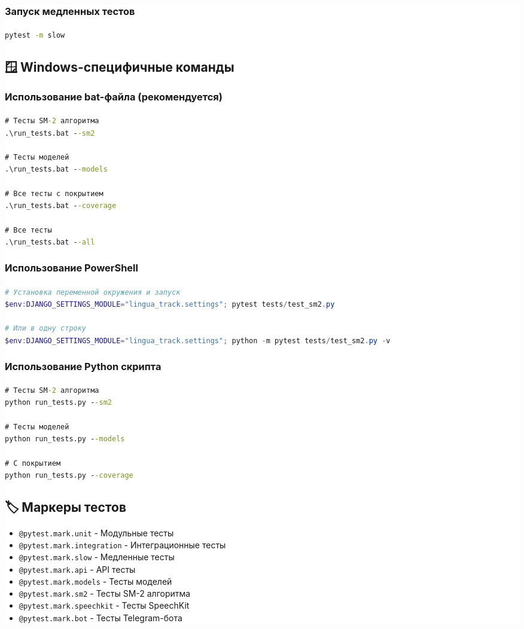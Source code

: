 ### Запуск медленных тестов
```bash
pytest -m slow
```

## 🪟 Windows-специфичные команды

### Использование bat-файла (рекомендуется)
```cmd
# Тесты SM-2 алгоритма
.\run_tests.bat --sm2

# Тесты моделей
.\run_tests.bat --models

# Все тесты с покрытием
.\run_tests.bat --coverage

# Все тесты
.\run_tests.bat --all
```

### Использование PowerShell
```powershell
# Установка переменной окружения и запуск
$env:DJANGO_SETTINGS_MODULE="lingua_track.settings"; pytest tests/test_sm2.py

# Или в одну строку
$env:DJANGO_SETTINGS_MODULE="lingua_track.settings"; python -m pytest tests/test_sm2.py -v
```

### Использование Python скрипта
```cmd
# Тесты SM-2 алгоритма
python run_tests.py --sm2

# Тесты моделей
python run_tests.py --models

# С покрытием
python run_tests.py --coverage
```

## 🏷 Маркеры тестов

- `@pytest.mark.unit` - Модульные тесты
- `@pytest.mark.integration` - Интеграционные тесты
- `@pytest.mark.slow` - Медленные тесты
- `@pytest.mark.api` - API тесты
- `@pytest.mark.models` - Тесты моделей
- `@pytest.mark.sm2` - Тесты SM-2 алгоритма
- `@pytest.mark.speechkit` - Тесты SpeechKit
- `@pytest.mark.bot` - Тесты Telegram-бота
